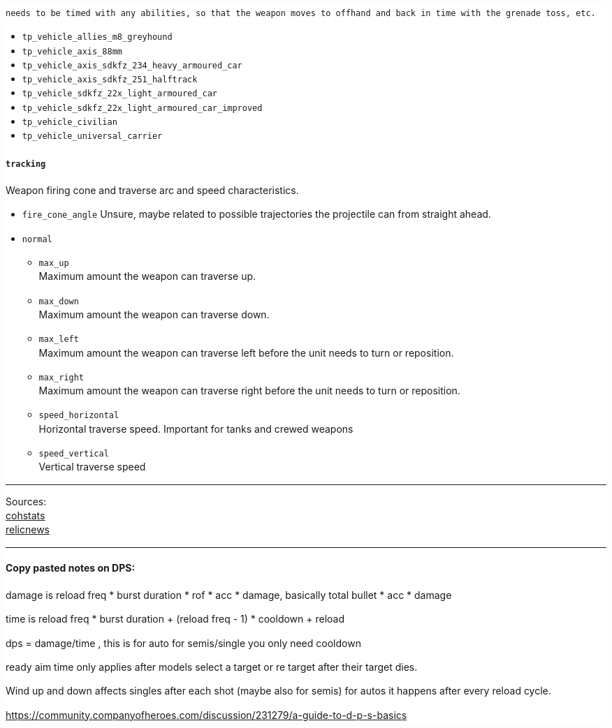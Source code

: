 ```needs to be timed with any abilities, so that the weapon moves to offhand and back in time with the grenade toss, etc.```
* `tp_vehicle_allies_m8_greyhound`
* `tp_vehicle_axis_88mm`
* `tp_vehicle_axis_sdkfz_234_heavy_armoured_car`
* `tp_vehicle_axis_sdkfz_251_halftrack`
* `tp_vehicle_sdkfz_22x_light_armoured_car`
* `tp_vehicle_sdkfz_22x_light_armoured_car_improved`
* `tp_vehicle_civilian`
* `tp_vehicle_universal_carrier`

#### `tracking`
Weapon firing cone and traverse arc and speed characteristics.

* `fire_cone_angle`
Unsure, maybe related to possible trajectories the projectile can from straight ahead. 

* `normal`
    * `max_up`\
    Maximum amount the weapon can traverse up.
    
    * `max_down`\
    Maximum amount the weapon can traverse down.
    
    * `max_left`\
    Maximum amount the weapon can traverse left before the unit needs to turn or reposition.
    
    * `max_right`\
    Maximum amount the weapon can traverse right before the unit needs to turn or reposition.
    
    * `speed_horizontal`\
    Horizontal traverse speed. Important for tanks and crewed weapons
    
    * `speed_vertical`\
    Vertical traverse speed

---
Sources:\
[cohstats](http://hq-coh.com/stats/coh-stats.com/Info_Weapon_Statistics.html)\
[relicnews](https://web.archive.org/web/20140916064941/http://forums.relicnews.com/showthread.php?232509-How-To-Edit-Weapon-Stats-*finished*)

---
#### Copy pasted notes on DPS:
damage is reload freq * burst duration * rof * acc * damage, basically total bullet \* acc \* damage

time is reload freq * burst duration + (reload freq - 1) * cooldown + reload

dps = damage/time , this is for auto for semis/single you only need cooldown

ready aim time only applies after models select a target or re target after their target dies.

Wind up and down affects singles after each shot (maybe also for semis) for autos it happens after every reload cycle.

https://community.companyofheroes.com/discussion/231279/a-guide-to-d-p-s-basics
